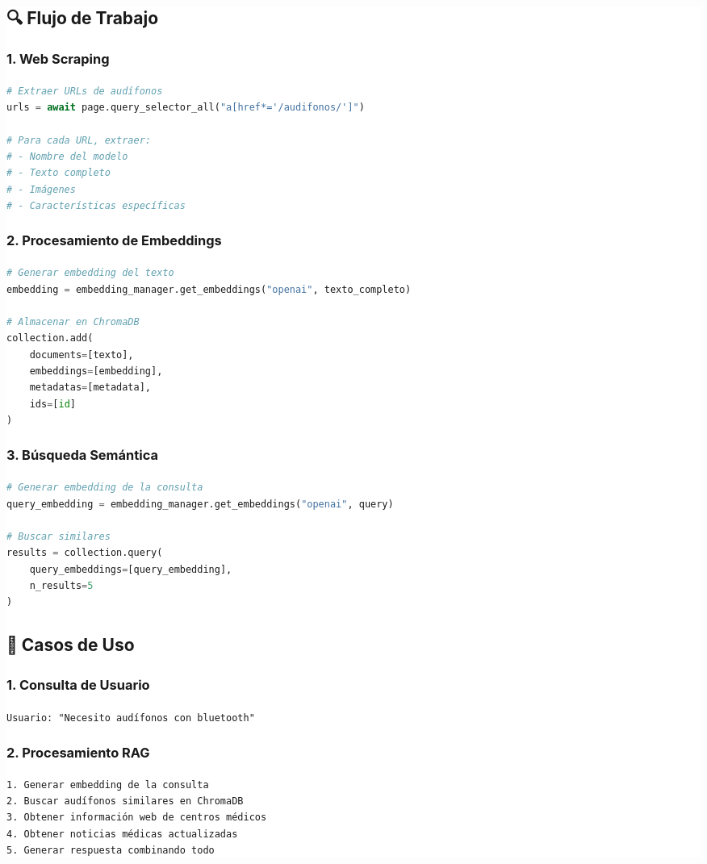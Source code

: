 ## 🔍 Flujo de Trabajo

### 1. **Web Scraping**
```python
# Extraer URLs de audífonos
urls = await page.query_selector_all("a[href*='/audifonos/']")

# Para cada URL, extraer:
# - Nombre del modelo
# - Texto completo
# - Imágenes
# - Características específicas
```

### 2. **Procesamiento de Embeddings**
```python
# Generar embedding del texto
embedding = embedding_manager.get_embeddings("openai", texto_completo)

# Almacenar en ChromaDB
collection.add(
    documents=[texto],
    embeddings=[embedding],
    metadatas=[metadata],
    ids=[id]
)
```

### 3. **Búsqueda Semántica**
```python
# Generar embedding de la consulta
query_embedding = embedding_manager.get_embeddings("openai", query)

# Buscar similares
results = collection.query(
    query_embeddings=[query_embedding],
    n_results=5
)
```

## 🎯 Casos de Uso

### 1. **Consulta de Usuario**
```
Usuario: "Necesito audífonos con bluetooth"
```

### 2. **Procesamiento RAG**
```
1. Generar embedding de la consulta
2. Buscar audífonos similares en ChromaDB
3. Obtener información web de centros médicos
4. Obtener noticias médicas actualizadas
5. Generar respuesta combinando todo
```
